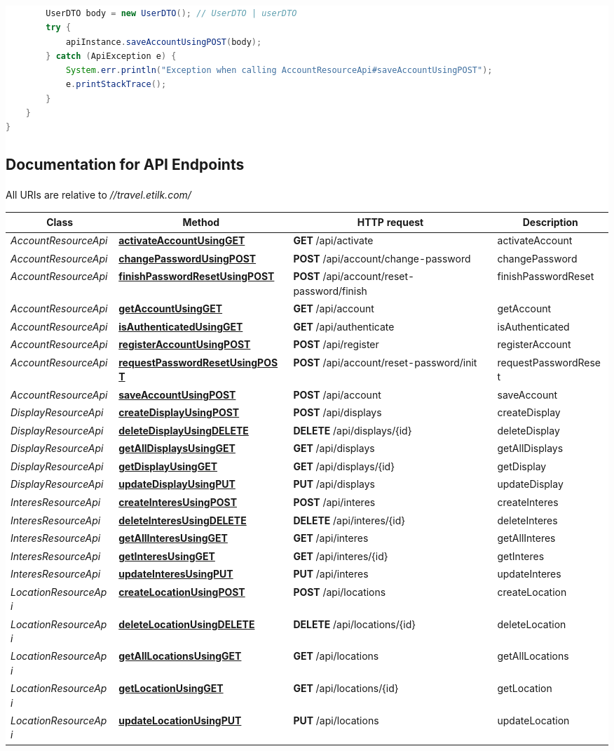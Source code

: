 ```java
        UserDTO body = new UserDTO(); // UserDTO | userDTO
        try {
            apiInstance.saveAccountUsingPOST(body);
        } catch (ApiException e) {
            System.err.println("Exception when calling AccountResourceApi#saveAccountUsingPOST");
            e.printStackTrace();
        }
    }
}
```

## Documentation for API Endpoints

All URIs are relative to *//travel.etilk.com/*

Class | Method | HTTP request | Description
------------ | ------------- | ------------- | -------------
*AccountResourceApi* | [**activateAccountUsingGET**](docs/AccountResourceApi.md#activateAccountUsingGET) | **GET** /api/activate | activateAccount
*AccountResourceApi* | [**changePasswordUsingPOST**](docs/AccountResourceApi.md#changePasswordUsingPOST) | **POST** /api/account/change-password | changePassword
*AccountResourceApi* | [**finishPasswordResetUsingPOST**](docs/AccountResourceApi.md#finishPasswordResetUsingPOST) | **POST** /api/account/reset-password/finish | finishPasswordReset
*AccountResourceApi* | [**getAccountUsingGET**](docs/AccountResourceApi.md#getAccountUsingGET) | **GET** /api/account | getAccount
*AccountResourceApi* | [**isAuthenticatedUsingGET**](docs/AccountResourceApi.md#isAuthenticatedUsingGET) | **GET** /api/authenticate | isAuthenticated
*AccountResourceApi* | [**registerAccountUsingPOST**](docs/AccountResourceApi.md#registerAccountUsingPOST) | **POST** /api/register | registerAccount
*AccountResourceApi* | [**requestPasswordResetUsingPOST**](docs/AccountResourceApi.md#requestPasswordResetUsingPOST) | **POST** /api/account/reset-password/init | requestPasswordReset
*AccountResourceApi* | [**saveAccountUsingPOST**](docs/AccountResourceApi.md#saveAccountUsingPOST) | **POST** /api/account | saveAccount
*DisplayResourceApi* | [**createDisplayUsingPOST**](docs/DisplayResourceApi.md#createDisplayUsingPOST) | **POST** /api/displays | createDisplay
*DisplayResourceApi* | [**deleteDisplayUsingDELETE**](docs/DisplayResourceApi.md#deleteDisplayUsingDELETE) | **DELETE** /api/displays/{id} | deleteDisplay
*DisplayResourceApi* | [**getAllDisplaysUsingGET**](docs/DisplayResourceApi.md#getAllDisplaysUsingGET) | **GET** /api/displays | getAllDisplays
*DisplayResourceApi* | [**getDisplayUsingGET**](docs/DisplayResourceApi.md#getDisplayUsingGET) | **GET** /api/displays/{id} | getDisplay
*DisplayResourceApi* | [**updateDisplayUsingPUT**](docs/DisplayResourceApi.md#updateDisplayUsingPUT) | **PUT** /api/displays | updateDisplay
*InteresResourceApi* | [**createInteresUsingPOST**](docs/InteresResourceApi.md#createInteresUsingPOST) | **POST** /api/interes | createInteres
*InteresResourceApi* | [**deleteInteresUsingDELETE**](docs/InteresResourceApi.md#deleteInteresUsingDELETE) | **DELETE** /api/interes/{id} | deleteInteres
*InteresResourceApi* | [**getAllInteresUsingGET**](docs/InteresResourceApi.md#getAllInteresUsingGET) | **GET** /api/interes | getAllInteres
*InteresResourceApi* | [**getInteresUsingGET**](docs/InteresResourceApi.md#getInteresUsingGET) | **GET** /api/interes/{id} | getInteres
*InteresResourceApi* | [**updateInteresUsingPUT**](docs/InteresResourceApi.md#updateInteresUsingPUT) | **PUT** /api/interes | updateInteres
*LocationResourceApi* | [**createLocationUsingPOST**](docs/LocationResourceApi.md#createLocationUsingPOST) | **POST** /api/locations | createLocation
*LocationResourceApi* | [**deleteLocationUsingDELETE**](docs/LocationResourceApi.md#deleteLocationUsingDELETE) | **DELETE** /api/locations/{id} | deleteLocation
*LocationResourceApi* | [**getAllLocationsUsingGET**](docs/LocationResourceApi.md#getAllLocationsUsingGET) | **GET** /api/locations | getAllLocations
*LocationResourceApi* | [**getLocationUsingGET**](docs/LocationResourceApi.md#getLocationUsingGET) | **GET** /api/locations/{id} | getLocation
*LocationResourceApi* | [**updateLocationUsingPUT**](docs/LocationResourceApi.md#updateLocationUsingPUT) | **PUT** /api/locations | updateLocation